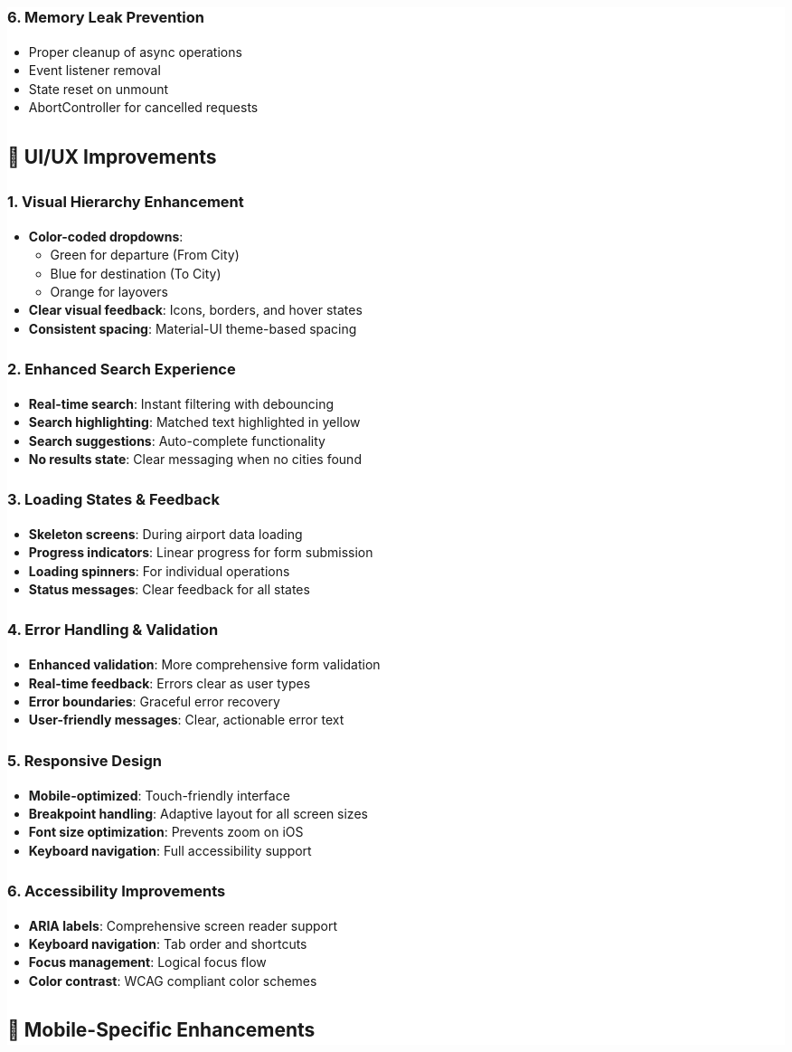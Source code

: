 ### 6. Memory Leak Prevention
- Proper cleanup of async operations
- Event listener removal
- State reset on unmount
- AbortController for cancelled requests

## 🎨 UI/UX Improvements

### 1. Visual Hierarchy Enhancement
- **Color-coded dropdowns**: 
  - Green for departure (From City)
  - Blue for destination (To City)  
  - Orange for layovers
- **Clear visual feedback**: Icons, borders, and hover states
- **Consistent spacing**: Material-UI theme-based spacing

### 2. Enhanced Search Experience
- **Real-time search**: Instant filtering with debouncing
- **Search highlighting**: Matched text highlighted in yellow
- **Search suggestions**: Auto-complete functionality
- **No results state**: Clear messaging when no cities found

### 3. Loading States & Feedback
- **Skeleton screens**: During airport data loading
- **Progress indicators**: Linear progress for form submission
- **Loading spinners**: For individual operations
- **Status messages**: Clear feedback for all states

### 4. Error Handling & Validation
- **Enhanced validation**: More comprehensive form validation
- **Real-time feedback**: Errors clear as user types
- **Error boundaries**: Graceful error recovery
- **User-friendly messages**: Clear, actionable error text

### 5. Responsive Design
- **Mobile-optimized**: Touch-friendly interface
- **Breakpoint handling**: Adaptive layout for all screen sizes
- **Font size optimization**: Prevents zoom on iOS
- **Keyboard navigation**: Full accessibility support

### 6. Accessibility Improvements
- **ARIA labels**: Comprehensive screen reader support
- **Keyboard navigation**: Tab order and shortcuts
- **Focus management**: Logical focus flow
- **Color contrast**: WCAG compliant color schemes

## 📱 Mobile-Specific Enhancements
